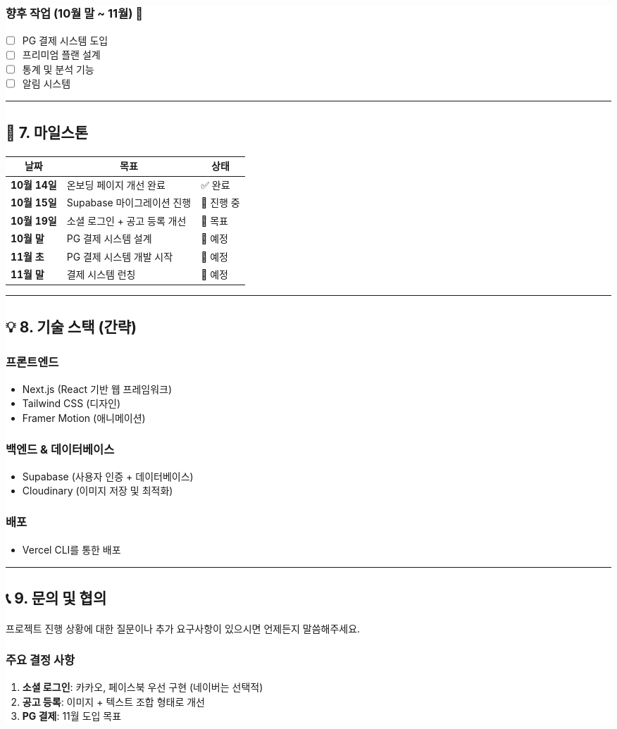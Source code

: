 ### 향후 작업 (10월 말 ~ 11월) 📅
- [ ] PG 결제 시스템 도입
- [ ] 프리미엄 플랜 설계
- [ ] 통계 및 분석 기능
- [ ] 알림 시스템

---

## 🎯 7. 마일스톤

| 날짜 | 목표 | 상태 |
|------|------|------|
| **10월 14일** | 온보딩 페이지 개선 완료 | ✅ 완료 |
| **10월 15일** | Supabase 마이그레이션 진행 | 🔄 진행 중 |
| **10월 19일** | 소셜 로그인 + 공고 등록 개선 | 🎯 목표 |
| **10월 말** | PG 결제 시스템 설계 | 📅 예정 |
| **11월 초** | PG 결제 시스템 개발 시작 | 📅 예정 |
| **11월 말** | 결제 시스템 런칭 | 📅 예정 |

---

## 💡 8. 기술 스택 (간략)

### 프론트엔드
- Next.js (React 기반 웹 프레임워크)
- Tailwind CSS (디자인)
- Framer Motion (애니메이션)

### 백엔드 & 데이터베이스
- Supabase (사용자 인증 + 데이터베이스)
- Cloudinary (이미지 저장 및 최적화)

### 배포
- Vercel CLI를 통한 배포

---

## 📞 9. 문의 및 협의

프로젝트 진행 상황에 대한 질문이나 추가 요구사항이 있으시면 언제든지 말씀해주세요.

### 주요 결정 사항
1. **소셜 로그인**: 카카오, 페이스북 우선 구현 (네이버는 선택적)
2. **공고 등록**: 이미지 + 텍스트 조합 형태로 개선
3. **PG 결제**: 11월 도입 목표
